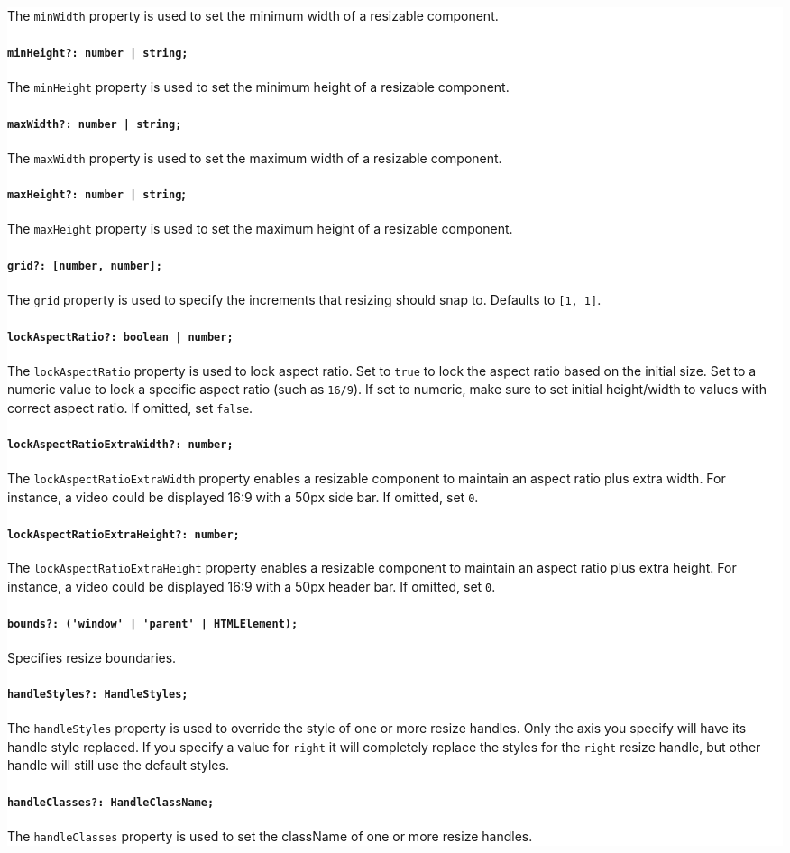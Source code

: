 The `minWidth` property is used to set the minimum width of a resizable component.

#### `minHeight?: number | string;`

The `minHeight` property is used to set the minimum height of a resizable component.

#### `maxWidth?: number | string;`

The `maxWidth` property is used to set the maximum width of a resizable component.

#### `maxHeight?: number | string`;

The `maxHeight` property is used to set the maximum height of a resizable component.

#### `grid?: [number, number];`

The `grid` property is used to specify the increments that resizing should snap to. Defaults to `[1, 1]`.

#### `lockAspectRatio?: boolean | number;`

The `lockAspectRatio` property is used to lock aspect ratio.
Set to `true` to lock the aspect ratio based on the initial size.
Set to a numeric value to lock a specific aspect ratio (such as `16/9`).
If set to numeric, make sure to set initial height/width to values with correct aspect ratio.
If omitted, set `false`.

#### `lockAspectRatioExtraWidth?: number;`

The `lockAspectRatioExtraWidth` property enables a resizable component to maintain an aspect ratio plus extra width.
For instance, a video could be displayed 16:9 with a 50px side bar.
If omitted, set `0`.

#### `lockAspectRatioExtraHeight?: number;`

The `lockAspectRatioExtraHeight` property enables a resizable component to maintain an aspect ratio plus extra height.
For instance, a video could be displayed 16:9 with a 50px header bar.
If omitted, set `0`.

#### `bounds?: ('window' | 'parent' | HTMLElement);`

Specifies resize boundaries.

#### `handleStyles?: HandleStyles;`

The `handleStyles` property is used to override the style of one or more resize handles.
Only the axis you specify will have its handle style replaced.
If you specify a value for `right` it will completely replace the styles for the `right` resize handle,
but other handle will still use the default styles.

#### `handleClasses?: HandleClassName;`

The `handleClasses` property is used to set the className of one or more resize handles.
